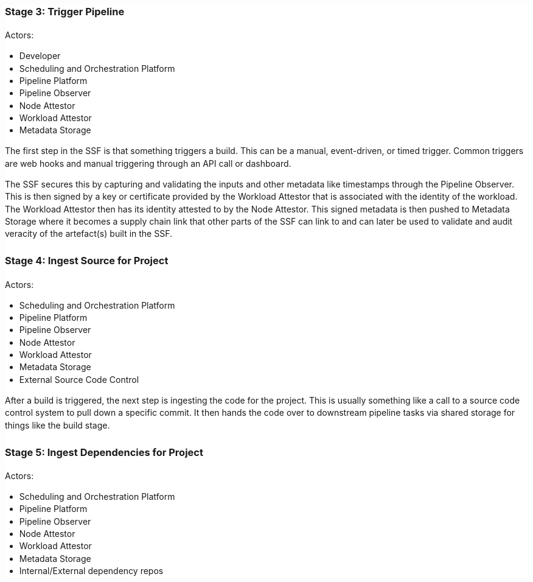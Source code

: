 
### Stage 3: Trigger Pipeline

Actors:



* Developer
* Scheduling and Orchestration Platform
* Pipeline Platform
* Pipeline Observer
* Node Attestor
* Workload Attestor
* Metadata Storage

The first step in the SSF is that something triggers a build. This can be a manual, event-driven, or timed trigger. Common triggers are web hooks and manual triggering through an API call or dashboard.

The SSF secures this by capturing and validating the inputs and other metadata like timestamps through the Pipeline Observer. This is then signed by a key or certificate provided by the Workload Attestor that is associated with the identity of the workload. The Workload Attestor then has its  identity attested to by the Node Attestor. This signed metadata is then pushed to Metadata Storage where it becomes a supply chain link that other parts of the SSF can link to and can later be used to validate and audit veracity of the artefact(s) built in the SSF.


### Stage 4: Ingest Source for Project

Actors:



* Scheduling and Orchestration Platform
* Pipeline Platform
* Pipeline Observer
* Node Attestor
* Workload Attestor
* Metadata Storage
* External Source Code Control

After a build is triggered, the next step is ingesting the code for the project. This is usually something like a call to a source code control system to pull down a specific commit. It then hands the code over to downstream pipeline tasks via shared storage for things like the build stage.


### Stage 5: Ingest Dependencies for Project

Actors:



* Scheduling and Orchestration Platform
* Pipeline Platform
* Pipeline Observer
* Node Attestor
* Workload Attestor
* Metadata Storage
* Internal/External dependency repos
